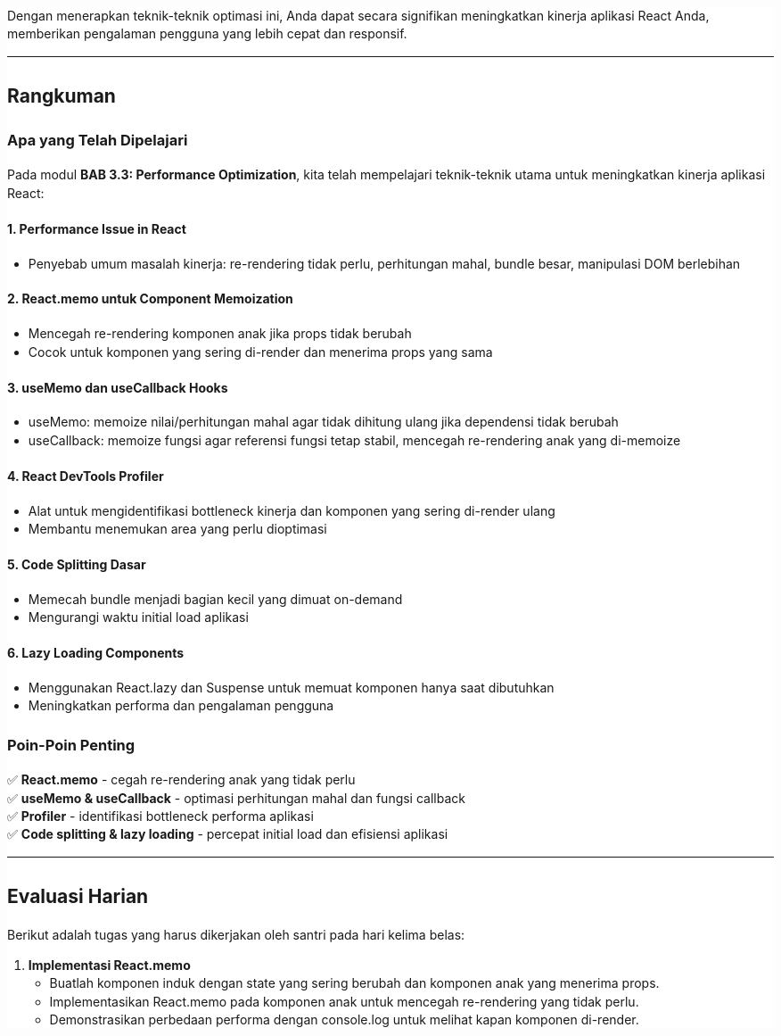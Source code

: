 Dengan menerapkan teknik-teknik optimasi ini, Anda dapat secara signifikan meningkatkan kinerja aplikasi React Anda, memberikan pengalaman pengguna yang lebih cepat dan responsif.

---

## Rangkuman

### Apa yang Telah Dipelajari

Pada modul **BAB 3.3: Performance Optimization**, kita telah mempelajari teknik-teknik utama untuk meningkatkan kinerja aplikasi React:

#### 1. **Performance Issue in React**
- Penyebab umum masalah kinerja: re-rendering tidak perlu, perhitungan mahal, bundle besar, manipulasi DOM berlebihan

#### 2. **React.memo untuk Component Memoization**
- Mencegah re-rendering komponen anak jika props tidak berubah
- Cocok untuk komponen yang sering di-render dan menerima props yang sama

#### 3. **useMemo dan useCallback Hooks**
- useMemo: memoize nilai/perhitungan mahal agar tidak dihitung ulang jika dependensi tidak berubah
- useCallback: memoize fungsi agar referensi fungsi tetap stabil, mencegah re-rendering anak yang di-memoize

#### 4. **React DevTools Profiler**
- Alat untuk mengidentifikasi bottleneck kinerja dan komponen yang sering di-render ulang
- Membantu menemukan area yang perlu dioptimasi

#### 5. **Code Splitting Dasar**
- Memecah bundle menjadi bagian kecil yang dimuat on-demand
- Mengurangi waktu initial load aplikasi

#### 6. **Lazy Loading Components**
- Menggunakan React.lazy dan Suspense untuk memuat komponen hanya saat dibutuhkan
- Meningkatkan performa dan pengalaman pengguna

### Poin-Poin Penting

✅ **React.memo** - cegah re-rendering anak yang tidak perlu  
✅ **useMemo & useCallback** - optimasi perhitungan mahal dan fungsi callback  
✅ **Profiler** - identifikasi bottleneck performa aplikasi  
✅ **Code splitting & lazy loading** - percepat initial load dan efisiensi aplikasi  

---

## Evaluasi Harian

Berikut adalah tugas yang harus dikerjakan oleh santri pada hari kelima belas:

1. **Implementasi React.memo**
   - Buatlah komponen induk dengan state yang sering berubah dan komponen anak yang menerima props.
   - Implementasikan React.memo pada komponen anak untuk mencegah re-rendering yang tidak perlu.
   - Demonstrasikan perbedaan performa dengan console.log untuk melihat kapan komponen di-render.
